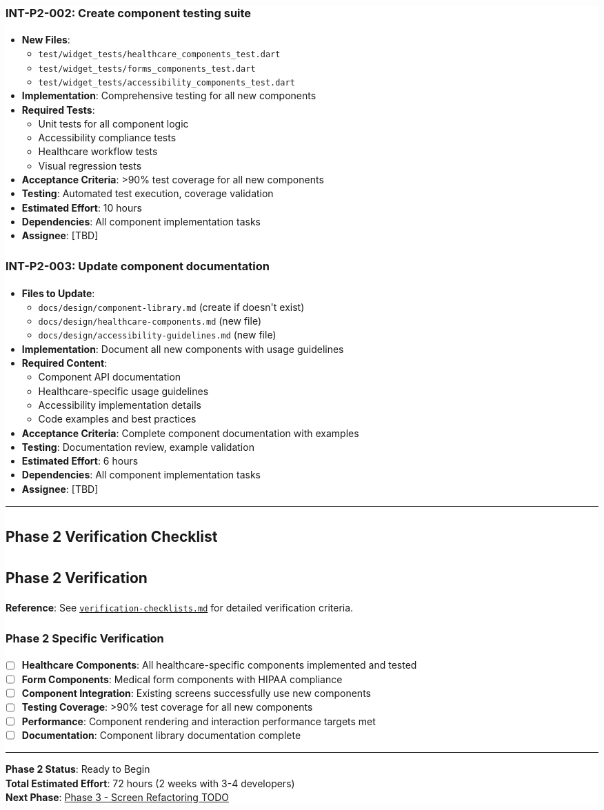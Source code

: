 ### INT-P2-002: Create component testing suite
- **New Files**:
  - `test/widget_tests/healthcare_components_test.dart`
  - `test/widget_tests/forms_components_test.dart`
  - `test/widget_tests/accessibility_components_test.dart`
- **Implementation**: Comprehensive testing for all new components
- **Required Tests**:
  - Unit tests for all component logic
  - Accessibility compliance tests
  - Healthcare workflow tests
  - Visual regression tests
- **Acceptance Criteria**: >90% test coverage for all new components
- **Testing**: Automated test execution, coverage validation
- **Estimated Effort**: 10 hours
- **Dependencies**: All component implementation tasks
- **Assignee**: [TBD]

### INT-P2-003: Update component documentation
- **Files to Update**:
  - `docs/design/component-library.md` (create if doesn't exist)
  - `docs/design/healthcare-components.md` (new file)
  - `docs/design/accessibility-guidelines.md` (new file)
- **Implementation**: Document all new components with usage guidelines
- **Required Content**:
  - Component API documentation
  - Healthcare-specific usage guidelines
  - Accessibility implementation details
  - Code examples and best practices
- **Acceptance Criteria**: Complete component documentation with examples
- **Testing**: Documentation review, example validation
- **Estimated Effort**: 6 hours
- **Dependencies**: All component implementation tasks
- **Assignee**: [TBD]

---

## Phase 2 Verification Checklist

## Phase 2 Verification

**Reference**: See [`verification-checklists.md`](./verification-checklists.md) for detailed verification criteria.

### Phase 2 Specific Verification
- [ ] **Healthcare Components**: All healthcare-specific components implemented and tested
- [ ] **Form Components**: Medical form components with HIPAA compliance
- [ ] **Component Integration**: Existing screens successfully use new components
- [ ] **Testing Coverage**: >90% test coverage for all new components
- [ ] **Performance**: Component rendering and interaction performance targets met
- [ ] **Documentation**: Component library documentation complete

---

**Phase 2 Status**: Ready to Begin  
**Total Estimated Effort**: 72 hours (2 weeks with 3-4 developers)  
**Next Phase**: [Phase 3 - Screen Refactoring TODO](./phase3-screen-todo.md)

